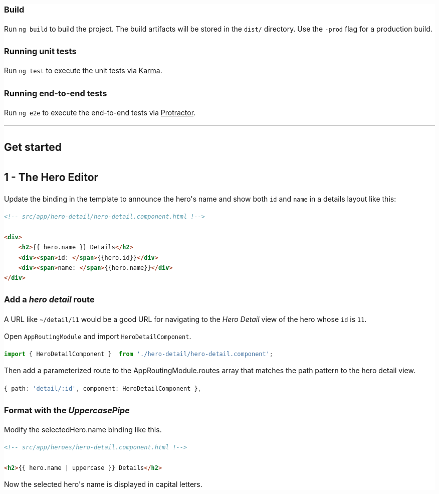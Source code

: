 ### Build

Run `ng build` to build the project. The build artifacts will be stored in the `dist/` directory. Use the `-prod` flag for a production build.

### Running unit tests

Run `ng test` to execute the unit tests via [Karma](https://karma-runner.github.io).

### Running end-to-end tests

Run `ng e2e` to execute the end-to-end tests via [Protractor](http://www.protractortest.org/).

----

## **Get started**
## 1 - The Hero Editor

Update the binding in the template to announce the hero's name and show both `id` and `name` in a details layout like this:

```html
<!-- src/app/hero-detail/hero-detail.component.html !-->

<div>
    <h2>{{ hero.name }} Details</h2>
    <div><span>id: </span>{{hero.id}}</div>
    <div><span>name: </span>{{hero.name}}</div>
</div>
```

### **Add a _hero detail_ route**

A URL like `~/detail/11` would be a good URL for navigating to the *Hero Detail* view of the hero whose `id` is `11`. 

Open `AppRoutingModule` and import `HeroDetailComponent`.

```typescript
import { HeroDetailComponent }  from './hero-detail/hero-detail.component';
```

Then add a parameterized route to the AppRoutingModule.routes array that matches the path pattern to the hero detail view.

```typescript
{ path: 'detail/:id', component: HeroDetailComponent },
```

### **Format with the _UppercasePipe_**
Modify the selectedHero.name binding like this.

```html
<!-- src/app/heroes/hero-detail.component.html !-->

<h2>{{ hero.name | uppercase }} Details</h2>
```
Now the selected hero's name is displayed in capital letters.
